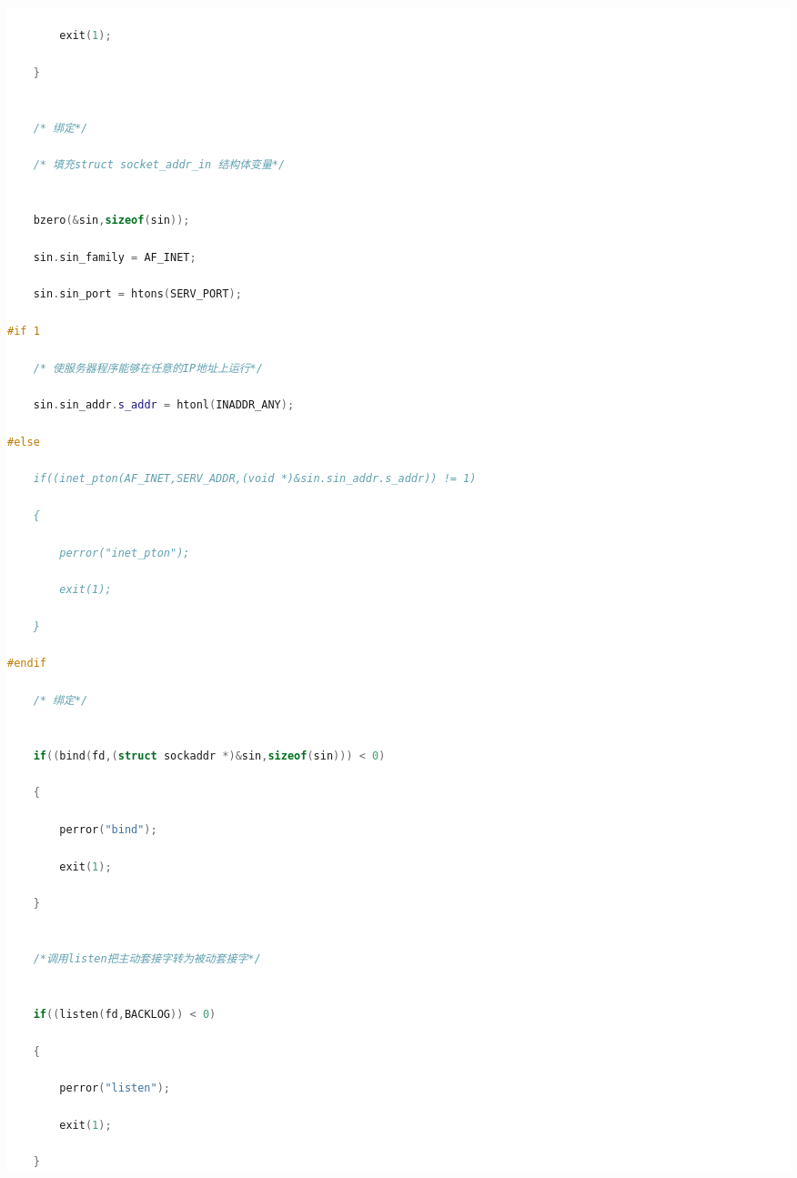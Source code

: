 ```c++

​        exit(1);

​    }


​    /* 绑定*/

​    /* 填充struct socket_addr_in 结构体变量*/


​    bzero(&sin,sizeof(sin));

​    sin.sin_family = AF_INET;

​    sin.sin_port = htons(SERV_PORT);

#if 1    

​    /* 使服务器程序能够在任意的IP地址上运行*/

​    sin.sin_addr.s_addr = htonl(INADDR_ANY);

#else

​    if((inet_pton(AF_INET,SERV_ADDR,(void *)&sin.sin_addr.s_addr)) != 1)

​    {

​        perror("inet_pton");

​        exit(1);

​    }

#endif

​    /* 绑定*/


​    if((bind(fd,(struct sockaddr *)&sin,sizeof(sin))) < 0)

​    {

​        perror("bind");

​        exit(1);

​    }


​    /*调用listen把主动套接字转为被动套接字*/


​    if((listen(fd,BACKLOG)) < 0)

​    {

​        perror("listen");

​        exit(1);

​    }
```